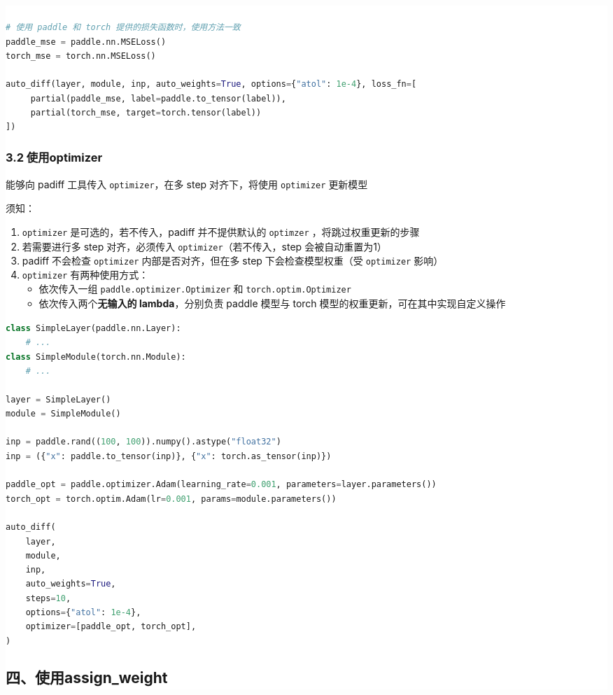 ```py

# 使用 paddle 和 torch 提供的损失函数时，使用方法一致
paddle_mse = paddle.nn.MSELoss()
torch_mse = torch.nn.MSELoss()

auto_diff(layer, module, inp, auto_weights=True, options={"atol": 1e-4}, loss_fn=[
     partial(paddle_mse, label=paddle.to_tensor(label)),
     partial(torch_mse, target=torch.tensor(label))
])
```



### 3.2 使用optimizer

能够向 padiff 工具传入 `optimizer`，在多 step 对齐下，将使用 `optimizer` 更新模型

须知：

1.   `optimizer` 是可选的，若不传入，padiff 并不提供默认的 `optimzer` ，将跳过权重更新的步骤
2.   若需要进行多 step 对齐，必须传入 `optimizer`（若不传入，step 会被自动重置为1）
3.   padiff 不会检查 `optimizer` 内部是否对齐，但在多 step 下会检查模型权重（受 `optimizer` 影响）
4.   `optimizer` 有两种使用方式：
     - 依次传入一组 `paddle.optimizer.Optimizer` 和 `torch.optim.Optimizer`
     - 依次传入两个**无输入的 lambda**，分别负责 paddle 模型与 torch 模型的权重更新，可在其中实现自定义操作

```py
class SimpleLayer(paddle.nn.Layer):
    # ...
class SimpleModule(torch.nn.Module):
    # ...

layer = SimpleLayer()
module = SimpleModule()

inp = paddle.rand((100, 100)).numpy().astype("float32")
inp = ({"x": paddle.to_tensor(inp)}, {"x": torch.as_tensor(inp)})

paddle_opt = paddle.optimizer.Adam(learning_rate=0.001, parameters=layer.parameters())
torch_opt = torch.optim.Adam(lr=0.001, params=module.parameters())

auto_diff(
    layer,
    module,
    inp,
    auto_weights=True,
    steps=10,
    options={"atol": 1e-4},
    optimizer=[paddle_opt, torch_opt],
)
```



## 四、使用assign_weight
